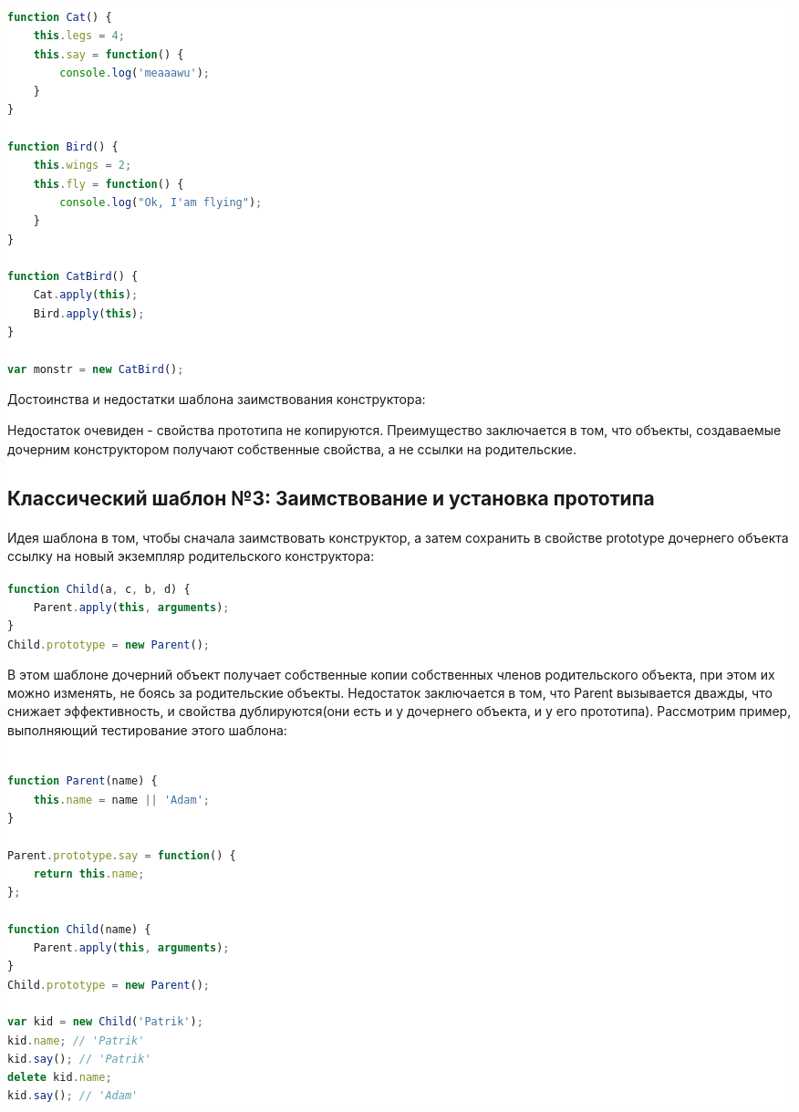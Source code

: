 ```javascript
function Cat() {
	this.legs = 4;
	this.say = function() {
		console.log('meaaawu');
	}
}

function Bird() {
	this.wings = 2;
	this.fly = function() {
		console.log("Ok, I'am flying");
	}
}

function CatBird() {
	Cat.apply(this);
	Bird.apply(this);
}

var monstr = new CatBird();
```

Достоинства и недостатки шаблона заимствования конструктора:

Недостаток очевиден - свойства прототипа не копируются. Преимущество заключается в том, что объекты, создаваемые дочерним конструктором получают собственные свойства, а не ссылки на родительские.

## Классический шаблон №3: Заимствование и установка прототипа

Идея шаблона в том, чтобы сначала заимствовать конструктор, а затем сохранить в 
свойстве prototype дочернего объекта ссылку на новый экземпляр родительского конструктора:

```javascript
function Child(a, c, b, d) {
	Parent.apply(this, arguments);
}
Child.prototype = new Parent();
```

В этом шаблоне дочерний объект получает собственные копии собственных членов родительского объекта,
при этом их можно изменять, не боясь за родительские объекты.
Недостаток заключается в том, что Parent вызывается дважды, что снижает эффективность,
и свойства дублируются(они есть и у дочернего объекта, и у его прототипа).
Рассмотрим пример, выполняющий тестирование этого шаблона:

```javascript

function Parent(name) {
	this.name = name || 'Adam';
}

Parent.prototype.say = function() {
	return this.name;
};

function Child(name) {
	Parent.apply(this, arguments);
}
Child.prototype = new Parent();

var kid = new Child('Patrik');
kid.name; // 'Patrik'
kid.say(); // 'Patrik'
delete kid.name;
kid.say(); // 'Adam'
```